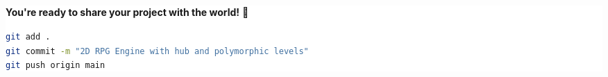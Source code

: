 
**You're ready to share your project with the world!** 🚀

```bash
git add .
git commit -m "2D RPG Engine with hub and polymorphic levels"
git push origin main
```
